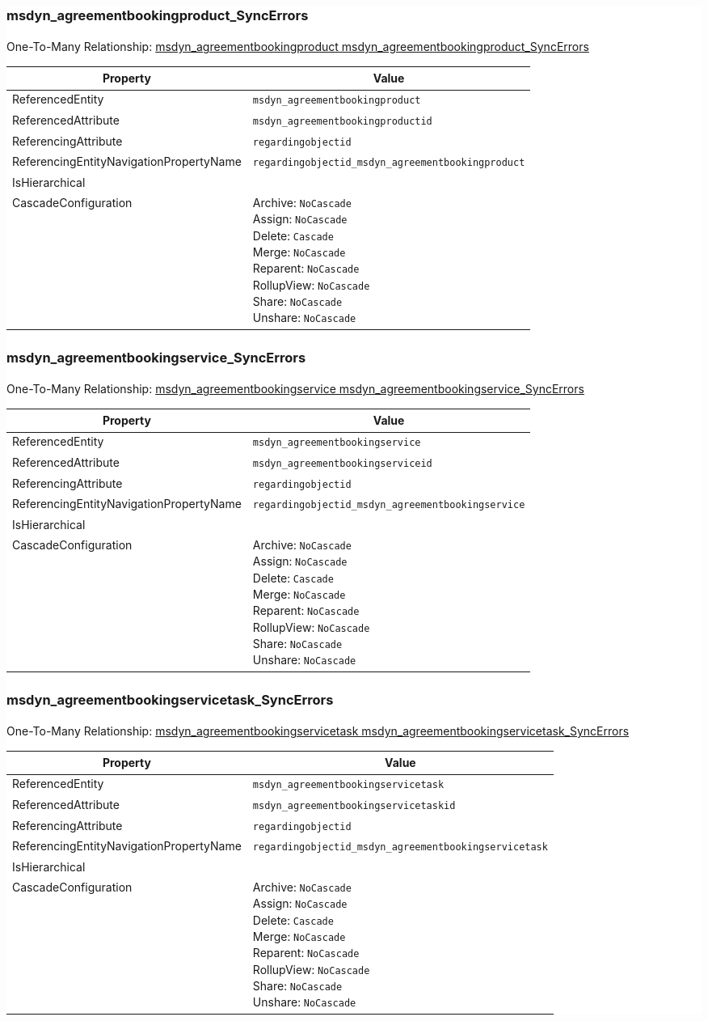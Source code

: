 ### <a name="BKMK_msdyn_agreementbookingproduct_SyncErrors"></a> msdyn_agreementbookingproduct_SyncErrors

One-To-Many Relationship: [msdyn_agreementbookingproduct msdyn_agreementbookingproduct_SyncErrors](msdyn_agreementbookingproduct.md#BKMK_msdyn_agreementbookingproduct_SyncErrors)

|Property|Value|
|---|---|
|ReferencedEntity|`msdyn_agreementbookingproduct`|
|ReferencedAttribute|`msdyn_agreementbookingproductid`|
|ReferencingAttribute|`regardingobjectid`|
|ReferencingEntityNavigationPropertyName|`regardingobjectid_msdyn_agreementbookingproduct`|
|IsHierarchical||
|CascadeConfiguration|Archive: `NoCascade`<br />Assign: `NoCascade`<br />Delete: `Cascade`<br />Merge: `NoCascade`<br />Reparent: `NoCascade`<br />RollupView: `NoCascade`<br />Share: `NoCascade`<br />Unshare: `NoCascade`|

### <a name="BKMK_msdyn_agreementbookingservice_SyncErrors"></a> msdyn_agreementbookingservice_SyncErrors

One-To-Many Relationship: [msdyn_agreementbookingservice msdyn_agreementbookingservice_SyncErrors](msdyn_agreementbookingservice.md#BKMK_msdyn_agreementbookingservice_SyncErrors)

|Property|Value|
|---|---|
|ReferencedEntity|`msdyn_agreementbookingservice`|
|ReferencedAttribute|`msdyn_agreementbookingserviceid`|
|ReferencingAttribute|`regardingobjectid`|
|ReferencingEntityNavigationPropertyName|`regardingobjectid_msdyn_agreementbookingservice`|
|IsHierarchical||
|CascadeConfiguration|Archive: `NoCascade`<br />Assign: `NoCascade`<br />Delete: `Cascade`<br />Merge: `NoCascade`<br />Reparent: `NoCascade`<br />RollupView: `NoCascade`<br />Share: `NoCascade`<br />Unshare: `NoCascade`|

### <a name="BKMK_msdyn_agreementbookingservicetask_SyncErrors"></a> msdyn_agreementbookingservicetask_SyncErrors

One-To-Many Relationship: [msdyn_agreementbookingservicetask msdyn_agreementbookingservicetask_SyncErrors](msdyn_agreementbookingservicetask.md#BKMK_msdyn_agreementbookingservicetask_SyncErrors)

|Property|Value|
|---|---|
|ReferencedEntity|`msdyn_agreementbookingservicetask`|
|ReferencedAttribute|`msdyn_agreementbookingservicetaskid`|
|ReferencingAttribute|`regardingobjectid`|
|ReferencingEntityNavigationPropertyName|`regardingobjectid_msdyn_agreementbookingservicetask`|
|IsHierarchical||
|CascadeConfiguration|Archive: `NoCascade`<br />Assign: `NoCascade`<br />Delete: `Cascade`<br />Merge: `NoCascade`<br />Reparent: `NoCascade`<br />RollupView: `NoCascade`<br />Share: `NoCascade`<br />Unshare: `NoCascade`|
